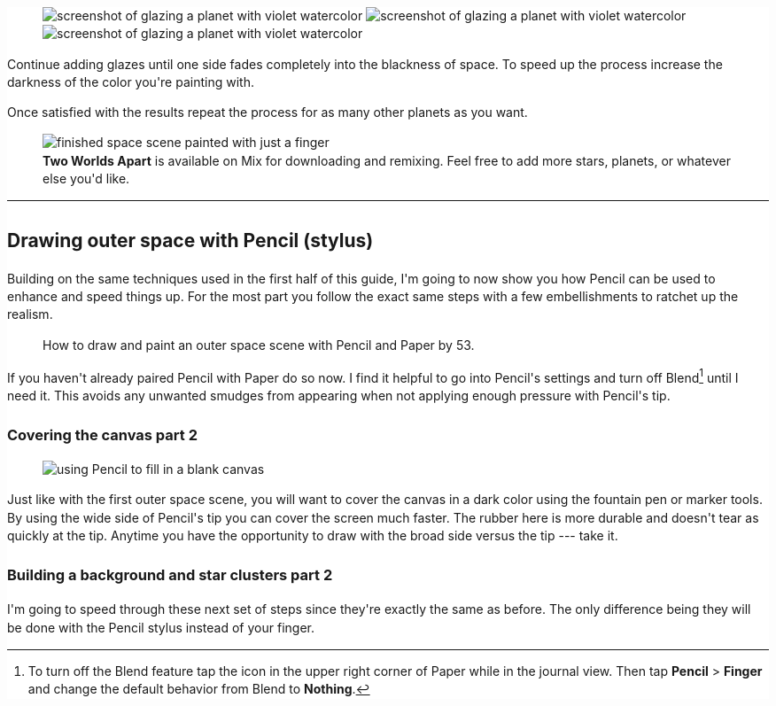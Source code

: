 <figure class="third">
  <img src="{{ site.url }}/images/paper-53-space-f-planet-1.jpg" alt="screenshot of glazing a planet with violet watercolor">
  <img src="{{ site.url }}/images/paper-53-space-f-planet-2.jpg" alt="screenshot of glazing a planet with violet watercolor">
  <img src="{{ site.url }}/images/paper-53-space-f-planet-3.jpg" alt="screenshot of glazing a planet with violet watercolor">
</figure>

Continue adding glazes until one side fades completely into the blackness of space. To speed up the process increase the darkness of the color you're painting with.

Once satisfied with the results repeat the process for as many other planets as you want.

<figure>
  <img src="{{ site.url }}/images/paper-53-space-scene-1-f.jpg" alt="finished space scene painted with just a finger">
  <figcaption><strong>Two Worlds Apart</strong> is available on Mix for downloading and remixing. Feel free to add more stars, planets, or whatever else you'd like.</figcaption>
</figure>

---

## Drawing outer space with Pencil (stylus)

Building on the same techniques used in the first half of this guide, I'm going to now show you how Pencil can be used to enhance and speed things up. For the most part you follow the exact same steps with a few embellishments to ratchet up the realism.

<figure>
  <iframe width="560" height="315" src="//www.youtube.com/embed/pdSp4Y4GOQs" frameborder="0"> </iframe>
  <figcaption><i class="fa fa-video-camera"></i> How to draw and paint an outer space scene with Pencil and Paper by 53.</figcaption>
</figure>

If you haven't already paired Pencil with Paper do so now. I find it helpful to go into Pencil's settings and turn off Blend[^blend-off] until I need it. This avoids any unwanted smudges from appearing when not applying enough pressure with Pencil's tip.

[^blend-off]: To turn off the Blend feature tap the icon in the upper right corner of Paper while in the journal view. Then tap **Pencil** > **Finger** and change the default behavior from Blend to **Nothing**.

### Covering the canvas part 2

<figure>
  <img src="{{ site.url }}/images/paper-53-space-2-bg-fill-pencil.jpg" alt="using Pencil to fill in a blank canvas">
</figure>

Just like with the first outer space scene, you will want to cover the canvas in a dark color using the fountain pen or marker tools. By using the wide side of Pencil's tip you can cover the screen much faster. The rubber here is more durable and doesn't tear as quickly at the tip. Anytime you have the opportunity to draw with the broad side versus the tip --- take it.

### Building a background and star clusters part 2

I'm going to speed through these next set of steps since they're exactly the same as before. The only difference being they will be done with the Pencil stylus instead of your finger.


[^annotated]: As far as I know YouTube annotations only appear on the actual YouTube.com website and not on mobile devices or from within the YouTube app.